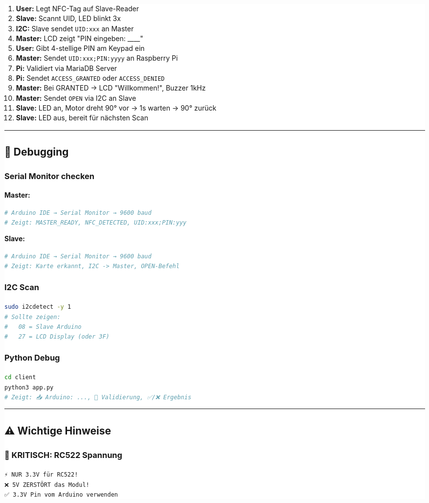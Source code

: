1. **User:** Legt NFC-Tag auf Slave-Reader
2. **Slave:** Scannt UID, LED blinkt 3x
3. **I2C:** Slave sendet `UID:xxx` an Master
4. **Master:** LCD zeigt "PIN eingeben: ____"
5. **User:** Gibt 4-stellige PIN am Keypad ein
6. **Master:** Sendet `UID:xxx;PIN:yyyy` an Raspberry Pi
7. **Pi:** Validiert via MariaDB Server
8. **Pi:** Sendet `ACCESS_GRANTED` oder `ACCESS_DENIED`
9. **Master:** Bei GRANTED → LCD "Willkommen!", Buzzer 1kHz
10. **Master:** Sendet `OPEN` via I2C an Slave
11. **Slave:** LED an, Motor dreht 90° vor → 1s warten → 90° zurück
12. **Slave:** LED aus, bereit für nächsten Scan

---

## 🐛 Debugging

### Serial Monitor checken

**Master:**
```bash
# Arduino IDE → Serial Monitor → 9600 baud
# Zeigt: MASTER_READY, NFC_DETECTED, UID:xxx;PIN:yyy
```

**Slave:**
```bash
# Arduino IDE → Serial Monitor → 9600 baud
# Zeigt: Karte erkannt, I2C -> Master, OPEN-Befehl
```

### I2C Scan
```bash
sudo i2cdetect -y 1
# Sollte zeigen:
#   08 = Slave Arduino
#   27 = LCD Display (oder 3F)
```

### Python Debug
```bash
cd client
python3 app.py
# Zeigt: 📥 Arduino: ..., 🔐 Validierung, ✅/❌ Ergebnis
```

---

## ⚠️ Wichtige Hinweise

### 🔴 KRITISCH: RC522 Spannung
```
⚡ NUR 3.3V für RC522!
❌ 5V ZERSTÖRT das Modul!
✅ 3.3V Pin vom Arduino verwenden
```
